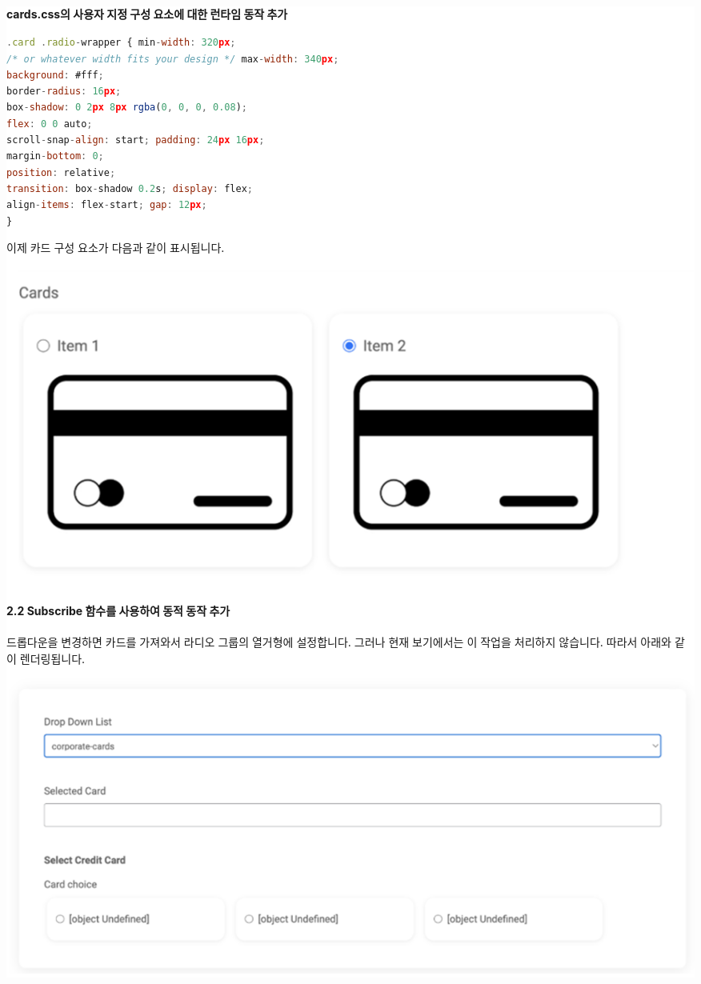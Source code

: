 **cards.css의 사용자 지정 구성 요소에 대한 런타임 동작 추가**

```javascript
.card .radio-wrapper { min-width: 320px;
/* or whatever width fits your design */ max-width: 340px;
background: #fff;
border-radius: 16px;
box-shadow: 0 2px 8px rgba(0, 0, 0, 0.08);
flex: 0 0 auto;
scroll-snap-align: start; padding: 24px 16px;
margin-bottom: 0;
position: relative;
transition: box-shadow 0.2s; display: flex;
align-items: flex-start; gap: 12px;
}
```

이제 카드 구성 요소가 다음과 같이 표시됩니다.

![카드 css 및 js 추가](/help/edge/docs/forms/universal-editor/assets/add-card-css.png)

#### 2.2 Subscribe 함수를 사용하여 동적 동작 추가

드롭다운을 변경하면 카드를 가져와서 라디오 그룹의 열거형에 설정합니다. 그러나 현재 보기에서는 이 작업을 처리하지 않습니다. 따라서 아래와 같이 렌더링됩니다.

![함수 구독](/help/edge/docs/forms/universal-editor/assets/card-subscribe.png)
